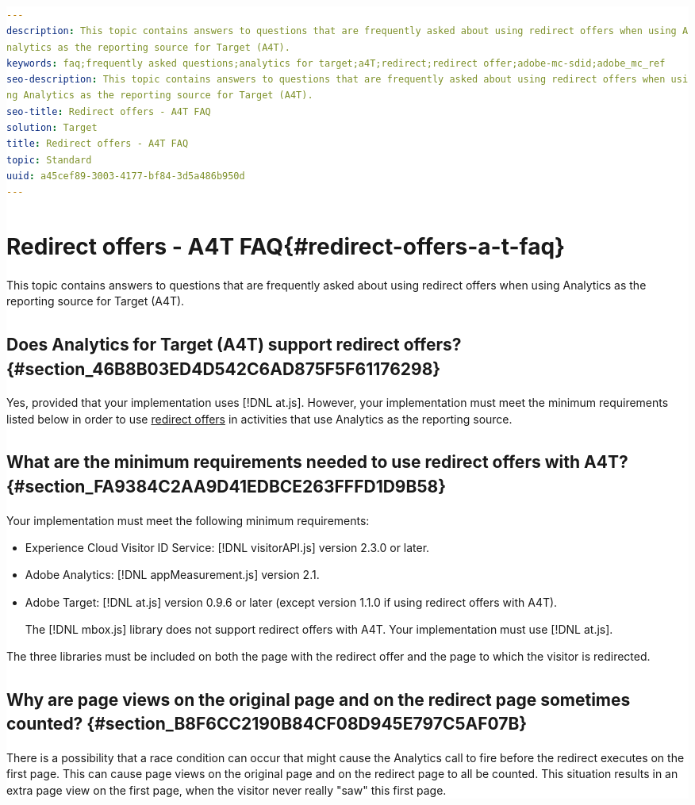 ```yaml
---
description: This topic contains answers to questions that are frequently asked about using redirect offers when using Analytics as the reporting source for Target (A4T).
keywords: faq;frequently asked questions;analytics for target;a4T;redirect;redirect offer;adobe-mc-sdid;adobe_mc_ref
seo-description: This topic contains answers to questions that are frequently asked about using redirect offers when using Analytics as the reporting source for Target (A4T).
seo-title: Redirect offers - A4T FAQ
solution: Target
title: Redirect offers - A4T FAQ
topic: Standard
uuid: a45cef89-3003-4177-bf84-3d5a486b950d
---
```


# Redirect offers - A4T FAQ{#redirect-offers-a-t-faq}

This topic contains answers to questions that are frequently asked about using redirect offers when using Analytics as the reporting source for Target (A4T).

## Does Analytics for Target (A4T) support redirect offers? {#section_46B8B03ED4D542C6AD875F5F61176298}

Yes, provided that your implementation uses [!DNL at.js]. However, your implementation must meet the minimum requirements listed below in order to use [redirect offers](../../../c-experiences/c-manage-content/t-offer-redirect.md#task_33C80CD722564303B687948261484F94) in activities that use Analytics as the reporting source.

## What are the minimum requirements needed to use redirect offers with A4T? {#section_FA9384C2AA9D41EDBCE263FFFD1D9B58}

Your implementation must meet the following minimum requirements:

* Experience Cloud Visitor ID Service: [!DNL visitorAPI.js] version 2.3.0 or later. 
* Adobe Analytics: [!DNL appMeasurement.js] version 2.1. 
* Adobe Target: [!DNL at.js] version 0.9.6 or later (except version 1.1.0 if using redirect offers with A4T).

  The [!DNL mbox.js] library does not support redirect offers with A4T. Your implementation must use [!DNL at.js].

The three libraries must be included on both the page with the redirect offer and the page to which the visitor is redirected.

## Why are page views on the original page and on the redirect page sometimes counted? {#section_B8F6CC2190B84CF08D945E797C5AF07B}

There is a possibility that a race condition can occur that might cause the Analytics call to fire before the redirect executes on the first page. This can cause page views on the original page and on the redirect page to all be counted. This situation results in an extra page view on the first page, when the visitor never really "saw" this first page.
